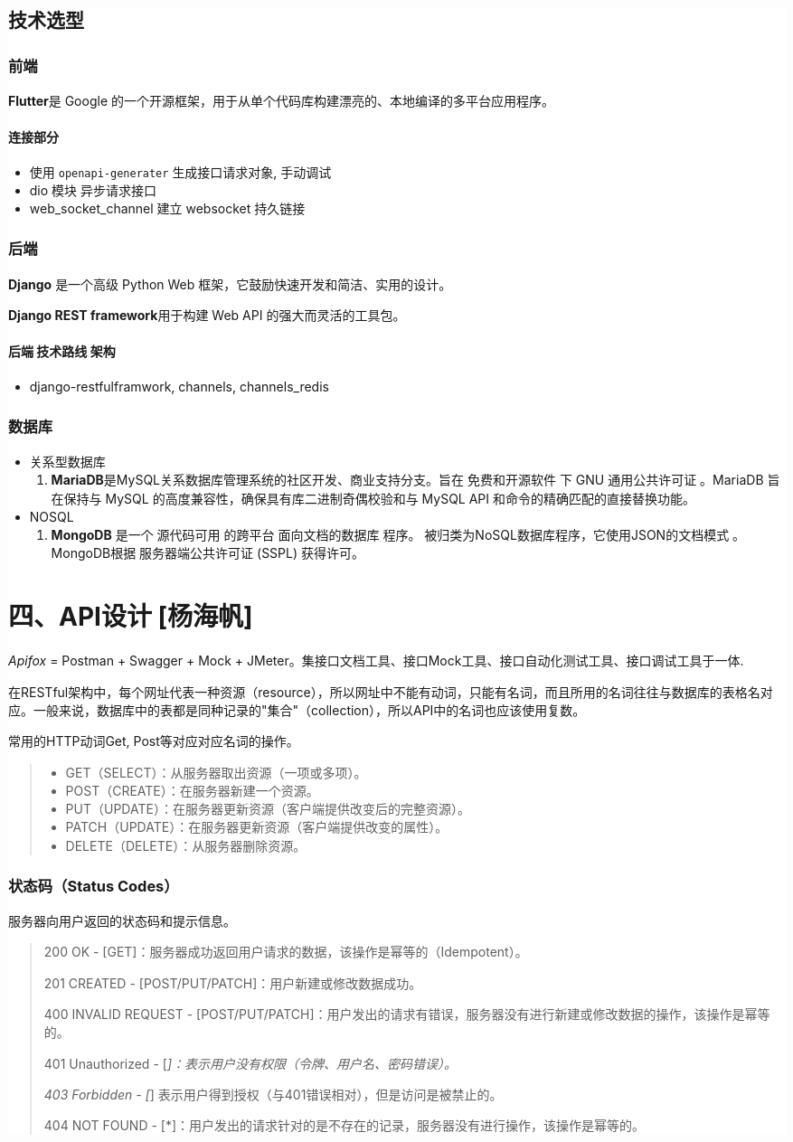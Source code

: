 
## 技术选型

### 前端

**Flutter**是 Google 的一个开源框架，用于从单个代码库构建漂亮的、本地编译的多平台应用程序。

#### 连接部分
- 使用 `openapi-generater` 生成接口请求对象, 手动调试
- dio 模块 异步请求接口
- web_socket_channel 建立 websocket 持久链接


### 后端
**Django** 是一个高级 Python Web 框架，它鼓励快速开发和简洁、实用的设计。

**Django REST framework**用于构建 Web API 的强大而灵活的工具包。 

#### 后端 技术路线 架构
- django-restfulframwork, channels, channels_redis

### 数据库
- 关系型数据库
  1. **MariaDB**是MySQL关系数据库管理系统的社区开发、商业支持分支。旨在 免费和开源软件 下 GNU 通用公共许可证 。MariaDB 旨在保持与 MySQL 的高度兼容性，确保具有库二进制奇偶校验和与 MySQL API 和命令的精确匹配的直接替换功能。
- NOSQL
  1. **MongoDB** 是一个 源代码可用 的跨平台 面向文档的数据库 程序。 被归类为NoSQL数据库程序，它使用JSON的文档模式 。 MongoDB根据 服务器端公共许可证 (SSPL) 获得许可。 

# 四、API设计 [杨海帆]

*Apifox* = Postman + Swagger + Mock + JMeter。集接口文档工具、接口Mock工具、接口自动化测试工具、接口调试工具于一体.

在RESTful架构中，每个网址代表一种资源（resource），所以网址中不能有动词，只能有名词，而且所用的名词往往与数据库的表格名对应。一般来说，数据库中的表都是同种记录的"集合"（collection），所以API中的名词也应该使用复数。

常用的HTTP动词Get, Post等对应对应名词的操作。

> - GET（SELECT）：从服务器取出资源（一项或多项）。
> - POST（CREATE）：在服务器新建一个资源。
> - PUT（UPDATE）：在服务器更新资源（客户端提供改变后的完整资源）。
> - PATCH（UPDATE）：在服务器更新资源（客户端提供改变的属性）。
> - DELETE（DELETE）：从服务器删除资源。

### 状态码（Status Codes）

服务器向用户返回的状态码和提示信息。

> 200 OK - [GET]：服务器成功返回用户请求的数据，该操作是幂等的（Idempotent）。
>
> 201 CREATED - [POST/PUT/PATCH]：用户新建或修改数据成功。
>
> 400 INVALID REQUEST - [POST/PUT/PATCH]：用户发出的请求有错误，服务器没有进行新建或修改数据的操作，该操作是幂等的。
>
> 401 Unauthorized - [*]：表示用户没有权限（令牌、用户名、密码错误）。*
>
> *403 Forbidden - [*] 表示用户得到授权（与401错误相对），但是访问是被禁止的。
>
> 404 NOT FOUND - [*]：用户发出的请求针对的是不存在的记录，服务器没有进行操作，该操作是幂等的。

